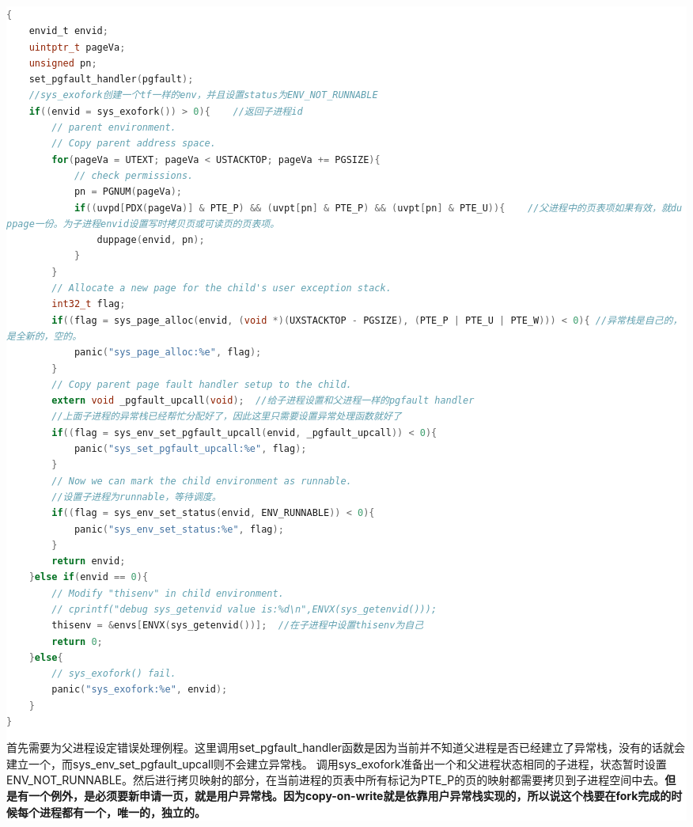 ```c
{
	envid_t envid;
	uintptr_t pageVa;
	unsigned pn;
	set_pgfault_handler(pgfault);
    //sys_exofork创建一个tf一样的env，并且设置status为ENV_NOT_RUNNABLE
	if((envid = sys_exofork()) > 0){	//返回子进程id
		// parent environment.
		// Copy parent address space.
		for(pageVa = UTEXT; pageVa < USTACKTOP; pageVa += PGSIZE){
			// check permissions.
			pn = PGNUM(pageVa);
			if((uvpd[PDX(pageVa)] & PTE_P) && (uvpt[pn] & PTE_P) && (uvpt[pn] & PTE_U)){	//父进程中的页表项如果有效，就duppage一份。为子进程envid设置写时拷贝页或可读页的页表项。
				duppage(envid, pn);
			}
		}
		// Allocate a new page for the child's user exception stack.
		int32_t flag;
		if((flag = sys_page_alloc(envid, (void *)(UXSTACKTOP - PGSIZE), (PTE_P | PTE_U | PTE_W))) < 0){	//异常栈是自己的，是全新的，空的。
			panic("sys_page_alloc:%e", flag);
		}
		// Copy parent page fault handler setup to the child.
		extern void _pgfault_upcall(void);	//给子进程设置和父进程一样的pgfault handler
        //上面子进程的异常栈已经帮忙分配好了，因此这里只需要设置异常处理函数就好了
		if((flag = sys_env_set_pgfault_upcall(envid, _pgfault_upcall)) < 0){
			panic("sys_set_pgfault_upcall:%e", flag);
		}
		// Now we can mark the child environment as runnable.
        //设置子进程为runnable，等待调度。
		if((flag = sys_env_set_status(envid, ENV_RUNNABLE)) < 0){
			panic("sys_env_set_status:%e", flag);
		}
		return envid;
	}else if(envid == 0){
		// Modify "thisenv" in child environment.
		// cprintf("debug sys_getenvid value is:%d\n",ENVX(sys_getenvid()));
		thisenv = &envs[ENVX(sys_getenvid())];	//在子进程中设置thisenv为自己
		return 0;
	}else{
		// sys_exofork() fail.
		panic("sys_exofork:%e", envid);
	}
}
```

首先需要为父进程设定错误处理例程。这里调用set_pgfault_handler函数是因为当前并不知道父进程是否已经建立了异常栈，没有的话就会建立一个，而sys_env_set_pgfault_upcall则不会建立异常栈。
调用sys_exofork准备出一个和父进程状态相同的子进程，状态暂时设置ENV_NOT_RUNNABLE。然后进行拷贝映射的部分，在当前进程的页表中所有标记为PTE_P的页的映射都需要拷贝到子进程空间中去。**但是有一个例外，是必须要新申请一页，就是用户异常栈。因为copy-on-write就是依靠用户异常栈实现的，所以说这个栈要在fork完成的时候每个进程都有一个，唯一的，独立的。**
